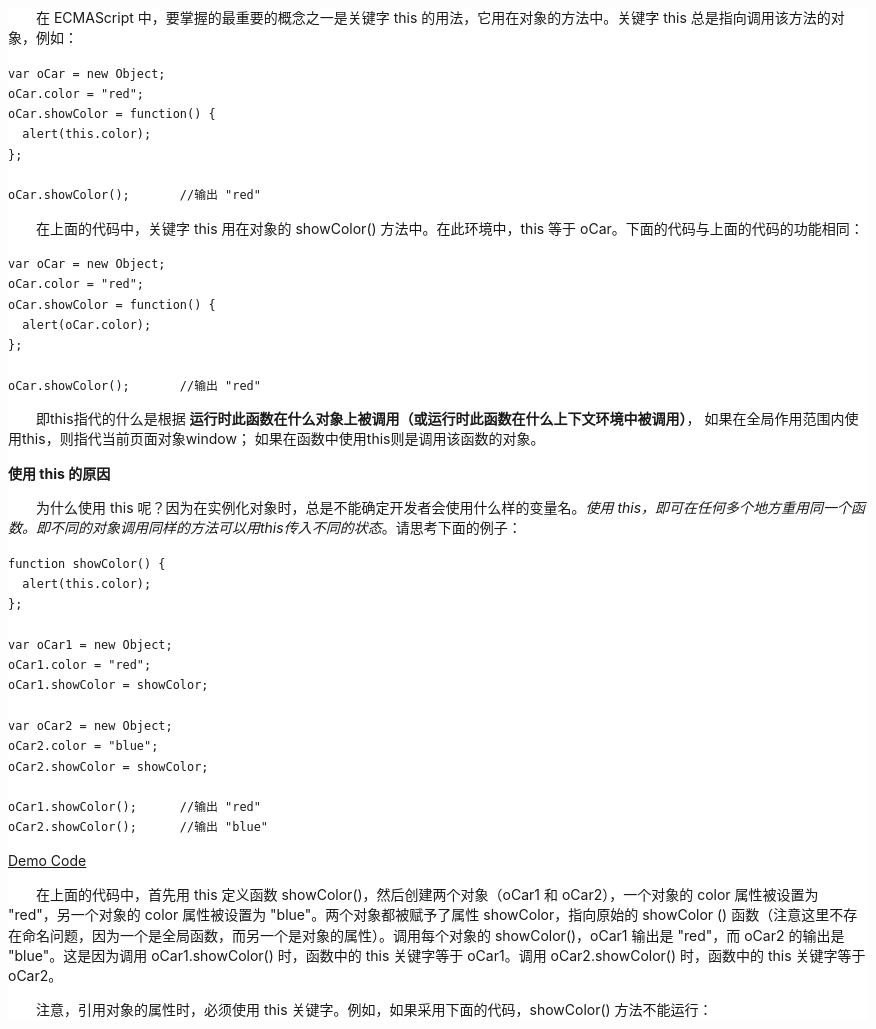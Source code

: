 　　在 ECMAScript 中，要掌握的最重要的概念之一是关键字 this 的用法，它用在对象的方法中。关键字 this 总是指向调用该方法的对象，例如：
```
var oCar = new Object;
oCar.color = "red";
oCar.showColor = function() {
  alert(this.color);
};

oCar.showColor();		//输出 "red"
```
　　在上面的代码中，关键字 this 用在对象的 showColor() 方法中。在此环境中，this 等于 oCar。下面的代码与上面的代码的功能相同：

```
var oCar = new Object;
oCar.color = "red";
oCar.showColor = function() {
  alert(oCar.color);
};

oCar.showColor();		//输出 "red"
```

　　即this指代的什么是根据 **运行时此函数在什么对象上被调用（或运行时此函数在什么上下文环境中被调用）**， 如果在全局作用范围内使用this，则指代当前页面对象window； 如果在函数中使用this则是调用该函数的对象。

**使用 this 的原因**

　　为什么使用 this 呢？因为在实例化对象时，总是不能确定开发者会使用什么样的变量名。*使用 this，即可在任何多个地方重用同一个函数。即不同的对象调用同样的方法可以用this传入不同的状态*。请思考下面的例子：

```
function showColor() {
  alert(this.color);
};

var oCar1 = new Object;
oCar1.color = "red";
oCar1.showColor = showColor;

var oCar2 = new Object;
oCar2.color = "blue";
oCar2.showColor = showColor;

oCar1.showColor();		//输出 "red"
oCar2.showColor();		//输出 "blue"
```

[Demo Code](usingThisReasonDemo.html)

　　在上面的代码中，首先用 this 定义函数 showColor()，然后创建两个对象（oCar1 和 oCar2），一个对象的 color 属性被设置为 "red"，另一个对象的 color 属性被设置为 "blue"。两个对象都被赋予了属性 showColor，指向原始的 showColor () 函数（注意这里不存在命名问题，因为一个是全局函数，而另一个是对象的属性）。调用每个对象的 showColor()，oCar1 输出是 "red"，而 oCar2 的输出是 "blue"。这是因为调用 oCar1.showColor() 时，函数中的 this 关键字等于 oCar1。调用 oCar2.showColor() 时，函数中的 this 关键字等于 oCar2。

　　注意，引用对象的属性时，必须使用 this 关键字。例如，如果采用下面的代码，showColor() 方法不能运行：
